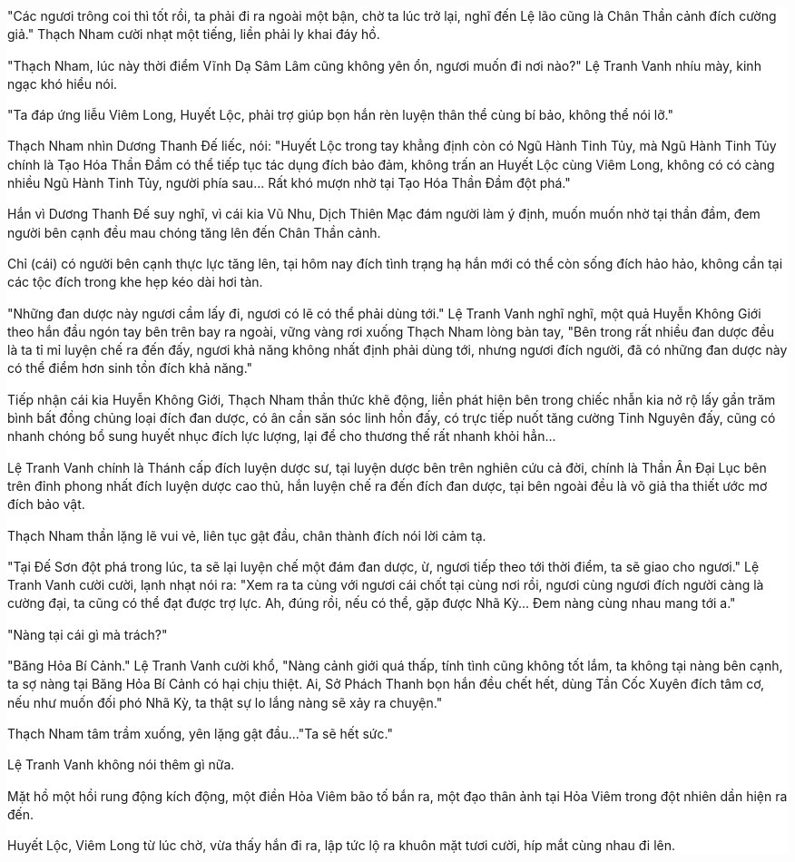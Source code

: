 "Các ngươi trông coi thì tốt rồi, ta phải đi ra ngoài một bận, chờ ta lúc trở lại, nghĩ đến Lệ lão cũng là Chân Thần cảnh đích cường giả." Thạch Nham cười nhạt một tiếng, liền phải ly khai đáy hồ.

"Thạch Nham, lúc này thời điểm Vĩnh Dạ Sâm Lâm cũng không yên ổn, ngươi muốn đi nơi nào?" Lệ Tranh Vanh nhíu mày, kinh ngạc khó hiểu nói.

"Ta đáp ứng liễu Viêm Long, Huyết Lộc, phải trợ giúp bọn hắn rèn luyện thân thể cùng bí bảo, không thể nói lỡ."

Thạch Nham nhìn Dương Thanh Đế liếc, nói: "Huyết Lộc trong tay khẳng định còn có Ngũ Hành Tinh Tủy, mà Ngũ Hành Tinh Tủy chính là Tạo Hóa Thần Đầm có thể tiếp tục tác dụng đích bảo đảm, không trấn an Huyết Lộc cùng Viêm Long, không có có càng nhiều Ngũ Hành Tinh Tủy, người phía sau... Rất khó mượn nhờ tại Tạo Hóa Thần Đầm đột phá."

Hắn vì Dương Thanh Đế suy nghĩ, vì cái kia Vũ Nhu, Dịch Thiên Mạc đám người làm ý định, muốn muốn nhờ tại thần đầm, đem người bên cạnh đều mau chóng tăng lên đến Chân Thần cảnh.

Chỉ (cái) có người bên cạnh thực lực tăng lên, tại hôm nay đích tình trạng hạ hắn mới có thể còn sống đích hảo hảo, không cần tại các tộc đích trong khe hẹp kéo dài hơi tàn.

"Những đan dược này ngươi cầm lấy đi, ngươi có lẽ có thể phải dùng tới." Lệ Tranh Vanh nghĩ nghĩ, một quả Huyễn Không Giới theo hắn đầu ngón tay bên trên bay ra ngoài, vững vàng rơi xuống Thạch Nham lòng bàn tay, "Bên trong rất nhiều đan dược đều là ta tỉ mỉ luyện chế ra đến đấy, ngươi khả năng không nhất định phải dùng tới, nhưng ngươi đích người, đã có những đan dược này có thể điểm hơn sinh tồn đích khả năng."

Tiếp nhận cái kia Huyễn Không Giới, Thạch Nham thần thức khẽ động, liền phát hiện bên trong chiếc nhẫn kia nở rộ lấy gần trăm bình bất đồng chủng loại đích đan dược, có ân cần săn sóc linh hồn đấy, có trực tiếp nuốt tăng cường Tinh Nguyên đấy, cũng có nhanh chóng bổ sung huyết nhục đích lực lượng, lại để cho thương thế rất nhanh khỏi hẳn...

Lệ Tranh Vanh chính là Thánh cấp đích luyện dược sư, tại luyện dược bên trên nghiên cứu cả đời, chính là Thần Ân Đại Lục bên trên đỉnh phong nhất đích luyện dược cao thủ, hắn luyện chế ra đến đích đan dược, tại bên ngoài đều là võ giả tha thiết ước mơ đích bảo vật.

Thạch Nham thần lặng lẽ vui vẻ, liên tục gật đầu, chân thành đích nói lời cảm tạ.

"Tại Đế Sơn đột phá trong lúc, ta sẽ lại luyện chế một đám đan dược, ừ, ngươi tiếp theo tới thời điểm, ta sẽ giao cho ngươi." Lệ Tranh Vanh cười cười, lạnh nhạt nói ra: "Xem ra ta cùng với ngươi cái chốt tại cùng nơi rồi, ngươi cùng ngươi đích người càng là cường đại, ta cũng có thể đạt được trợ lực. Ah, đúng rồi, nếu có thể, gặp được Nhã Kỳ... Đem nàng cùng nhau mang tới a."

"Nàng tại cái gì mà trách?"

"Băng Hỏa Bí Cảnh." Lệ Tranh Vanh cười khổ, "Nàng cảnh giới quá thấp, tính tình cũng không tốt lắm, ta không tại nàng bên cạnh, ta sợ nàng tại Băng Hỏa Bí Cảnh có hại chịu thiệt. Ai, Sở Phách Thanh bọn hắn đều chết hết, dùng Tần Cốc Xuyên đích tâm cơ, nếu như muốn đối phó Nhã Kỳ, ta thật sự lo lắng nàng sẽ xảy ra chuyện."

Thạch Nham tâm trầm xuống, yên lặng gật đầu..."Ta sẽ hết sức."

Lệ Tranh Vanh không nói thêm gì nữa.

Mặt hồ một hồi rung động kích động, một điền Hỏa Viêm bão tố bắn ra, một đạo thân ảnh tại Hỏa Viêm trong đột nhiên dần hiện ra đến.

Huyết Lộc, Viêm Long từ lúc chờ, vừa thấy hắn đi ra, lập tức lộ ra khuôn mặt tươi cười, híp mắt cùng nhau đi lên.
